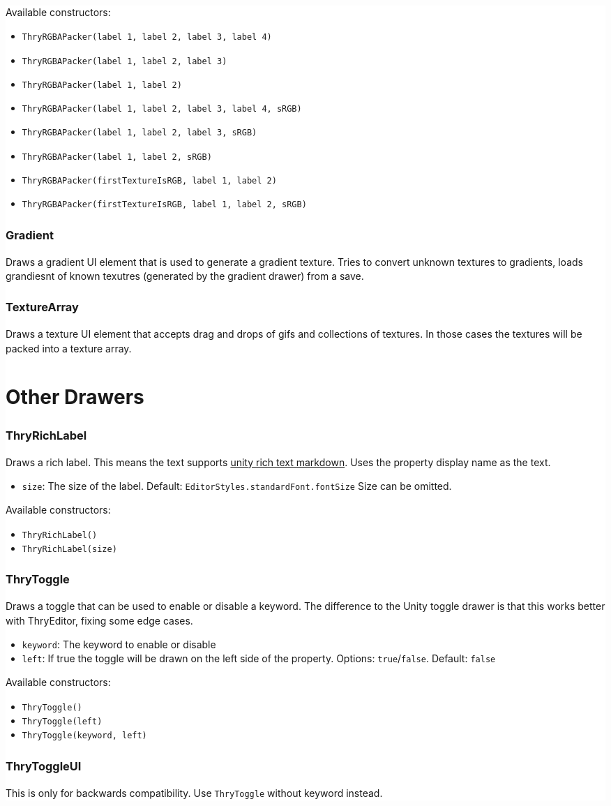 Available constructors:
- `ThryRGBAPacker(label 1, label 2, label 3, label 4)`
- `ThryRGBAPacker(label 1, label 2, label 3)`
- `ThryRGBAPacker(label 1, label 2)`

- `ThryRGBAPacker(label 1, label 2, label 3, label 4, sRGB)`
- `ThryRGBAPacker(label 1, label 2, label 3, sRGB)`
- `ThryRGBAPacker(label 1, label 2, sRGB)`

- `ThryRGBAPacker(firstTextureIsRGB, label 1, label 2)`
- `ThryRGBAPacker(firstTextureIsRGB, label 1, label 2, sRGB)`

### Gradient
Draws a gradient UI element that is used to generate a gradient texture.
Tries to convert unknown textures to gradients, loads grandiesnt of known texutres (generated by the gradient drawer) from a save.

### TextureArray
Draws a texture UI element that accepts drag and drops of gifs and collections of textures.
In those cases the textures will be packed into a texture array.

# Other Drawers

### ThryRichLabel
Draws a rich label. This means the text supports [unity rich text markdown](https://docs.unity3d.com/Packages/com.unity.ugui@1.0/manual/StyledText.html).
Uses the property display name as the text.

- `size`: The size of the label. Default: `EditorStyles.standardFont.fontSize`
Size can be omitted.

Available constructors:
- `ThryRichLabel()`
- `ThryRichLabel(size)`

### ThryToggle
Draws a toggle that can be used to enable or disable a keyword.
The difference to the Unity toggle drawer is that this works better with ThryEditor, fixing some edge cases. 
- `keyword`: The keyword to enable or disable
- `left`: If true the toggle will be drawn on the left side of the property. Options: `true`/`false`. Default: `false`

Available constructors:
- `ThryToggle()`
- `ThryToggle(left)`
- `ThryToggle(keyword, left)`

### ThryToggleUI
This is only for backwards compatibility. Use `ThryToggle` without keyword instead.
